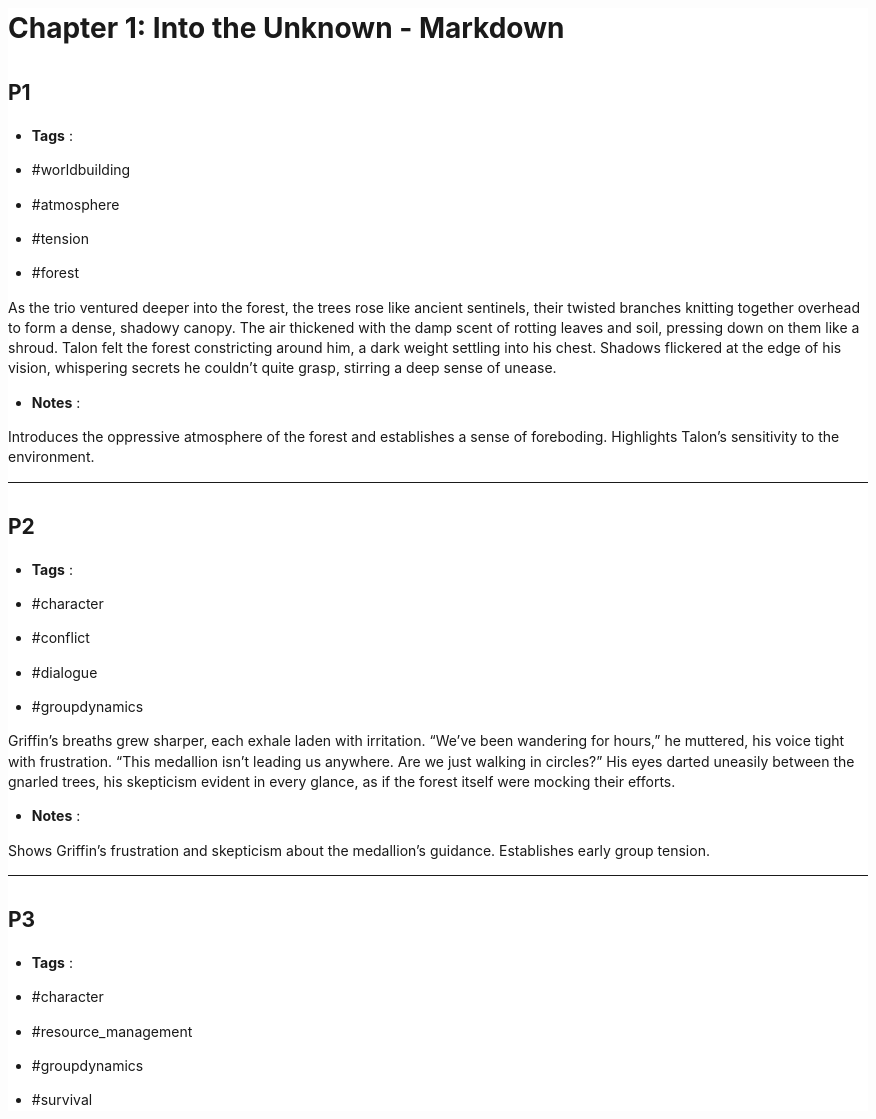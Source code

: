 # Chapter 1: Into the Unknown - Markdown

## P1

- **Tags** :

- #worldbuilding
- #atmosphere
- #tension
- #forest

As the trio ventured deeper into the forest, the trees rose like ancient sentinels, their twisted branches knitting together overhead to form a dense, shadowy canopy. The air thickened with the damp scent of rotting leaves and soil, pressing down on them like a shroud. Talon felt the forest constricting around him, a dark weight settling into his chest. Shadows flickered at the edge of his vision, whispering secrets he couldn’t quite grasp, stirring a deep sense of unease.

- **Notes** :

Introduces the oppressive atmosphere of the forest and establishes a sense of foreboding. Highlights Talon’s sensitivity to the environment.

---

## P2

- **Tags** :

- #character
- #conflict
- #dialogue
- #groupdynamics

Griffin’s breaths grew sharper, each exhale laden with irritation. “We’ve been wandering for hours,” he muttered, his voice tight with frustration. “This medallion isn’t leading us anywhere. Are we just walking in circles?” His eyes darted uneasily between the gnarled trees, his skepticism evident in every glance, as if the forest itself were mocking their efforts.

- **Notes** :

Shows Griffin’s frustration and skepticism about the medallion’s guidance. Establishes early group tension.

---

## P3

- **Tags** :

- #character
- #resource_management
- #groupdynamics
- #survival

